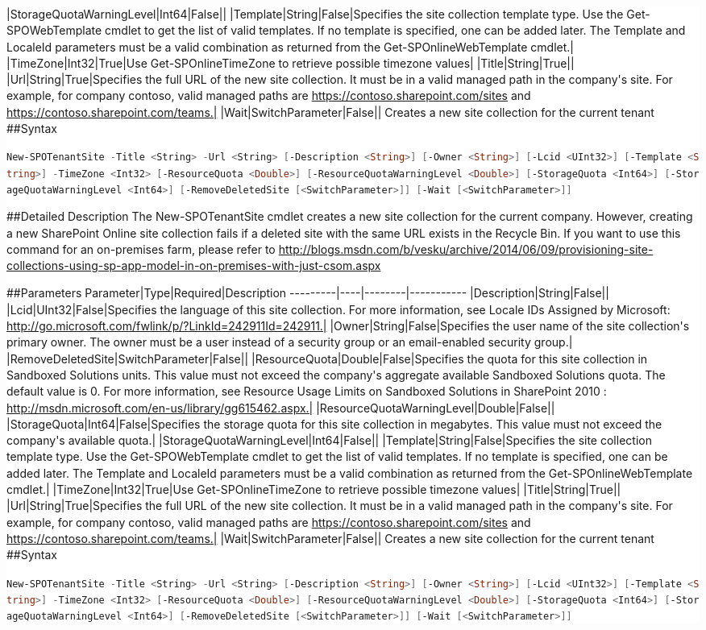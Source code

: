 |StorageQuotaWarningLevel|Int64|False||
|Template|String|False|Specifies the site collection template type. Use the Get-SPOWebTemplate cmdlet to get the list of valid templates. If no template is specified, one can be added later. The Template and LocaleId parameters must be a valid combination as returned from the Get-SPOnlineWebTemplate cmdlet.|
|TimeZone|Int32|True|Use Get-SPOnlineTimeZone to retrieve possible timezone values|
|Title|String|True||
|Url|String|True|Specifies the full URL of the new site collection. It must be in a valid managed path in the company's site. For example, for company contoso, valid managed paths are https://contoso.sharepoint.com/sites and https://contoso.sharepoint.com/teams.|
|Wait|SwitchParameter|False||
Creates a new site collection for the current tenant
##Syntax
```powershell
New-SPOTenantSite -Title <String> -Url <String> [-Description <String>] [-Owner <String>] [-Lcid <UInt32>] [-Template <String>] -TimeZone <Int32> [-ResourceQuota <Double>] [-ResourceQuotaWarningLevel <Double>] [-StorageQuota <Int64>] [-StorageQuotaWarningLevel <Int64>] [-RemoveDeletedSite [<SwitchParameter>]] [-Wait [<SwitchParameter>]]
```


##Detailed Description
The New-SPOTenantSite cmdlet creates a new site collection for the current company. However, creating a new SharePoint
Online site collection fails if a deleted site with the same URL exists in the Recycle Bin. If you want to use this command for an on-premises farm, please refer to http://blogs.msdn.com/b/vesku/archive/2014/06/09/provisioning-site-collections-using-sp-app-model-in-on-premises-with-just-csom.aspx 

##Parameters
Parameter|Type|Required|Description
---------|----|--------|-----------
|Description|String|False||
|Lcid|UInt32|False|Specifies the language of this site collection. For more information, see Locale IDs Assigned by Microsoft: http://go.microsoft.com/fwlink/p/?LinkId=242911Id=242911.|
|Owner|String|False|Specifies the user name of the site collection's primary owner. The owner must be a user instead of a security group or an email-enabled security group.|
|RemoveDeletedSite|SwitchParameter|False||
|ResourceQuota|Double|False|Specifies the quota for this site collection in Sandboxed Solutions units. This value must not exceed the company's aggregate available Sandboxed Solutions quota. The default value is 0. For more information, see Resource Usage Limits on Sandboxed Solutions in SharePoint 2010 : http://msdn.microsoft.com/en-us/library/gg615462.aspx.|
|ResourceQuotaWarningLevel|Double|False||
|StorageQuota|Int64|False|Specifies the storage quota for this site collection in megabytes. This value must not exceed the company's available quota.|
|StorageQuotaWarningLevel|Int64|False||
|Template|String|False|Specifies the site collection template type. Use the Get-SPOWebTemplate cmdlet to get the list of valid templates. If no template is specified, one can be added later. The Template and LocaleId parameters must be a valid combination as returned from the Get-SPOnlineWebTemplate cmdlet.|
|TimeZone|Int32|True|Use Get-SPOnlineTimeZone to retrieve possible timezone values|
|Title|String|True||
|Url|String|True|Specifies the full URL of the new site collection. It must be in a valid managed path in the company's site. For example, for company contoso, valid managed paths are https://contoso.sharepoint.com/sites and https://contoso.sharepoint.com/teams.|
|Wait|SwitchParameter|False||
Creates a new site collection for the current tenant
##Syntax
```powershell
New-SPOTenantSite -Title <String> -Url <String> [-Description <String>] [-Owner <String>] [-Lcid <UInt32>] [-Template <String>] -TimeZone <Int32> [-ResourceQuota <Double>] [-ResourceQuotaWarningLevel <Double>] [-StorageQuota <Int64>] [-StorageQuotaWarningLevel <Int64>] [-RemoveDeletedSite [<SwitchParameter>]] [-Wait [<SwitchParameter>]]
```
